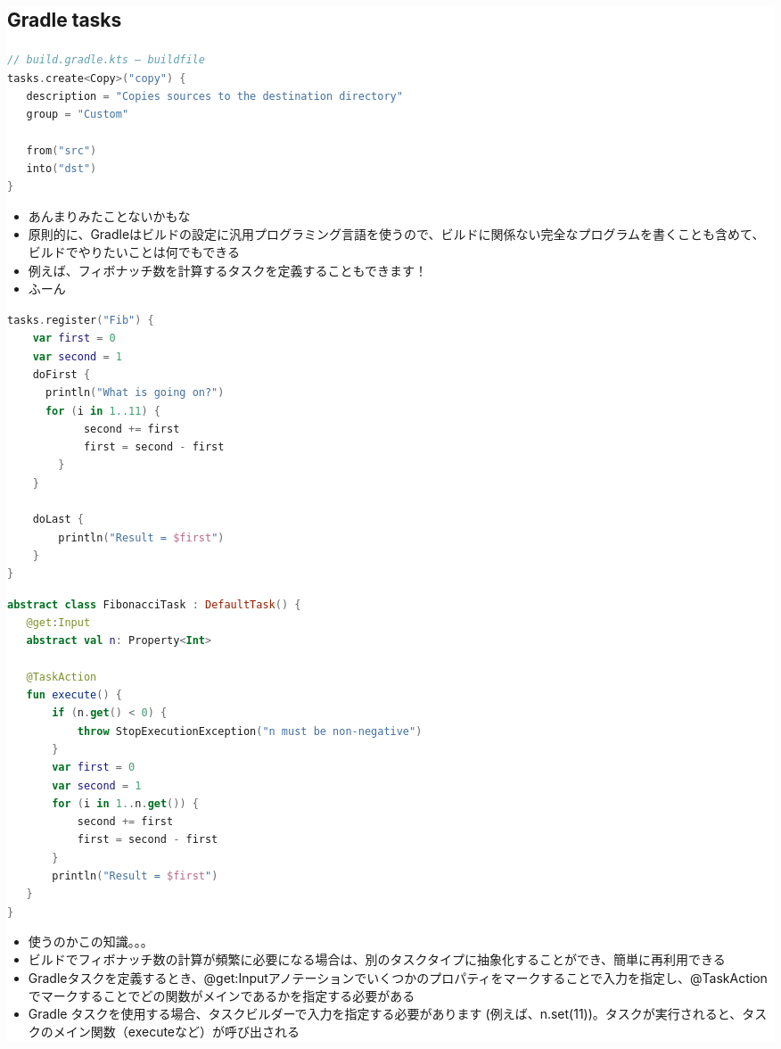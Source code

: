 ## Gradle tasks
```kotlin
// build.gradle.kts – buildfile
tasks.create<Copy>("copy") {
   description = "Copies sources to the destination directory"
   group = "Custom"

   from("src")
   into("dst")
}
```
- あんまりみたことないかもな
- 原則的に、Gradleはビルドの設定に汎用プログラミング言語を使うので、ビルドに関係ない完全なプログラムを書くことも含めて、ビルドでやりたいことは何でもできる
- 例えば、フィボナッチ数を計算するタスクを定義することもできます！
- ふーん
```kotlin
tasks.register("Fib") {
    var first = 0
    var second = 1
    doFirst { 
      println("What is going on?")    
      for (i in 1..11) {
            second += first
            first = second - first
        }
    }
  
    doLast {
        println("Result = $first")
    }
}
```

```kotlin
abstract class FibonacciTask : DefaultTask() {
   @get:Input
   abstract val n: Property<Int>

   @TaskAction
   fun execute() {
       if (n.get() < 0) {
           throw StopExecutionException("n must be non-negative")
       }
       var first = 0
       var second = 1
       for (i in 1..n.get()) {
           second += first
           first = second - first
       }
       println("Result = $first")
   }
}
```
- 使うのかこの知識。。。
- ビルドでフィボナッチ数の計算が頻繁に必要になる場合は、別のタスクタイプに抽象化することができ、簡単に再利用できる
- Gradleタスクを定義するとき、@get:Inputアノテーションでいくつかのプロパティをマークすることで入力を指定し、@TaskActionでマークすることでどの関数がメインであるかを指定する必要がある
- Gradle タスクを使用する場合、タスクビルダーで入力を指定する必要があります (例えば、n.set(11))。タスクが実行されると、タスクのメイン関数（executeなど）が呼び出される
